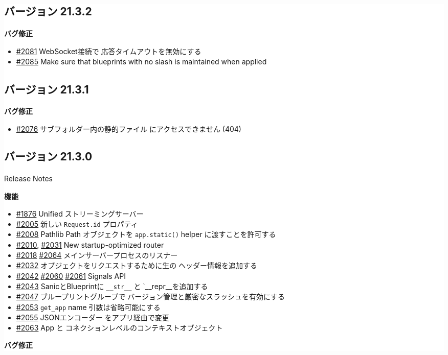 ## バージョン 21.3.2

**バグ修正**

- [#2081](https://github.com/sanic-org/sanic/pull/2081) WebSocket接続で
  応答タイムアウトを無効にする
- [#2085](https://github.com/sanic-org/sanic/pull/2085) Make sure
  that blueprints with no slash is maintained when applied

## バージョン 21.3.1

**バグ修正**

- [#2076](https://github.com/sanic-org/sanic/pull/2076) サブフォルダー内の静的ファイル
  にアクセスできません (404)

## バージョン 21.3.0

Release
Notes

**機能**

- [#1876](https://github.com/sanic-org/sanic/pull/1876) Unified
  ストリーミングサーバー
- [#2005](https://github.com/sanic-org/sanic/pull/2005) 新しい
  `Request.id` プロパティ
- [#2008](https://github.com/sanic-org/sanic/pull/2008)
  Pathlib Path オブジェクトを `app.static()` helper に渡すことを許可する
- [#2010](https://github.com/sanic-org/sanic/pull/2010),
  [#2031](https://github.com/sanic-org/sanic/pull/2031) New
  startup-optimized router
- [#2018](https://github.com/sanic-org/sanic/pull/2018)
  [#2064](https://github.com/sanic-org/sanic/pull/2064) メインサーバープロセスのリスナー
- [#2032](https://github.com/sanic-org/sanic/pull/2032) オブジェクトをリクエストするために生の
  ヘッダー情報を追加する
- [#2042](https://github.com/sanic-org/sanic/pull/2042)
  [#2060](https://github.com/sanic-org/sanic/pull/2060)
  [#2061](https://github.com/sanic-org/sanic/pull/2061)
  Signals API
- [#2043](https://github.com/sanic-org/sanic/pull/2043) SanicとBlueprintに
  `__str__` と \`__repr__を追加する
- [#2047](https://github.com/sanic-org/sanic/pull/2047) ブループリントグループで
  バージョン管理と厳密なスラッシュを有効にする
- [#2053](https://github.com/sanic-org/sanic/pull/2053)
  `get_app` name 引数は省略可能にする
- [#2055](https://github.com/sanic-org/sanic/pull/2055) JSONエンコーダー
  をアプリ経由で変更
- [#2063](https://github.com/sanic-org/sanic/pull/2063) App と
  コネクションレベルのコンテキストオブジェクト

**バグ修正**
